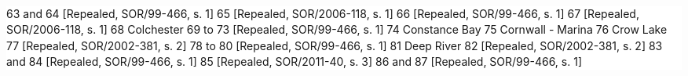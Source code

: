 <tr>
<td>63 and 64</td>
<td>[Repealed, SOR/99-466, s. 1]</td>
</tr>
<tr>
<td>65</td>
<td>[Repealed, SOR/2006-118, s. 1]</td>
</tr>
<tr>
<td>66</td>
<td>[Repealed, SOR/99-466, s. 1]</td>
</tr>
<tr>
<td>67</td>
<td>[Repealed, SOR/2006-118, s. 1]</td>
</tr>
<tr>
<td>68</td>
<td>Colchester</td>
</tr>
<tr>
<td>69 to 73</td>
<td>[Repealed, SOR/99-466, s. 1]</td>
</tr>
<tr>
<td>74</td>
<td>Constance Bay</td>
</tr>
<tr>
<td>75</td>
<td>Cornwall - Marina</td>
</tr>
<tr>
<td>76</td>
<td>Crow Lake</td>
</tr>
<tr>
<td>77</td>
<td>[Repealed, SOR/2002-381, s. 2]</td>
</tr>
<tr>
<td>78 to 80</td>
<td>[Repealed, SOR/99-466, s. 1]</td>
</tr>
<tr>
<td>81</td>
<td>Deep River</td>
</tr>
<tr>
<td>82</td>
<td>[Repealed, SOR/2002-381, s. 2]</td>
</tr>
<tr>
<td>83 and 84</td>
<td>[Repealed, SOR/99-466, s. 1]</td>
</tr>
<tr>
<td>85</td>
<td>[Repealed, SOR/2011-40, s. 3]</td>
</tr>
<tr>
<td>86 and 87</td>
<td>[Repealed, SOR/99-466, s. 1]</td>
</tr>
